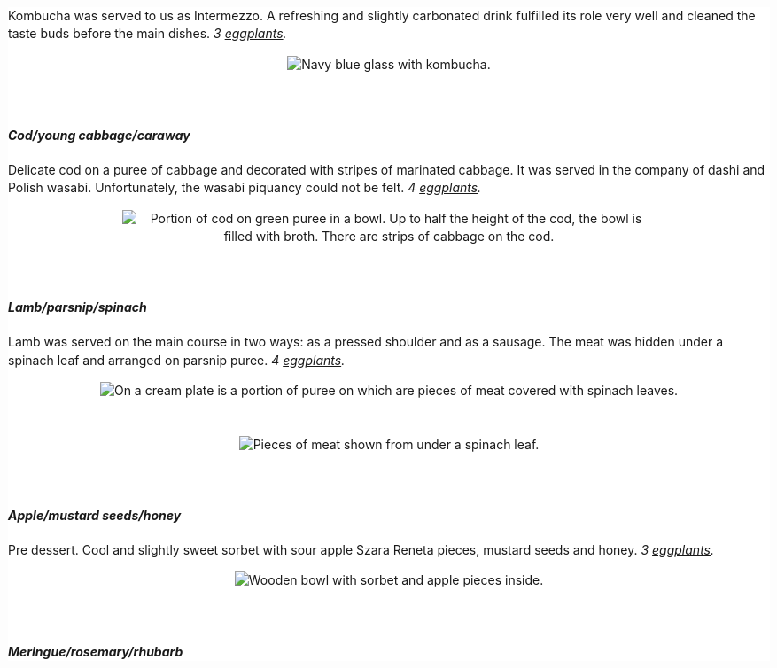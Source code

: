 Kombucha was served to us as Intermezzo. A refreshing and slightly carbonated drink fulfilled its role very well and
cleaned the taste buds before the main dishes. _3&nbsp;[eggplants]._
<center><div style="width:85%">
<img src="{{site.img_url}}/assets/img/posts/b1881_kombucha.jpg" alt="Navy blue glass with kombucha."
height="200px" width="40px" />
</div></center>
<br />&ensp;&ensp;

#### *Cod/young cabbage/caraway*

Delicate cod on a puree of cabbage and decorated with stripes of marinated cabbage.
It was served in the company of dashi and Polish wasabi. Unfortunately, the wasabi piquancy could not be felt. _4&nbsp;[eggplants]._
<center><div style="width:70%">
<img src="{{site.img_url}}/assets/img/posts/b1881_cod.jpg" alt="Portion of cod  on green puree in a bowl.
Up to half the height of the cod, the bowl is filled with broth. There are strips of cabbage on the cod."
height="200px" width="40px" />
</div></center>
<br />&ensp;&ensp;

#### *Lamb/parsnip/spinach*

Lamb was served on the main course in two ways: as a pressed shoulder and as a sausage.
The meat was hidden under a spinach leaf and arranged on parsnip puree. _4&nbsp;[eggplants]._
<center><div style="width:85%">
<img src="{{site.img_url}}/assets/img/posts/b1881_pork.jpg" alt="On a cream plate is a portion of puree on
which are pieces of meat covered with spinach leaves."
height="200px" width="40px" />
</div></center>
<br />&ensp;&ensp;

<center><div style="width:70%">
<img src="{{site.img_url}}/assets/img/posts/b1881_pork2.jpg" alt="Pieces of meat shown from under a spinach leaf."
height="200px" width="40px" />
</div></center>
<br />&ensp;&ensp;

#### *Apple/mustard seeds/honey*

Pre dessert. Cool and slightly sweet sorbet with sour apple Szara Reneta pieces, mustard seeds and honey. _3&nbsp;[eggplants]._
<center><div style="width:70%">
<img src="{{site.img_url}}/assets/img/posts/b1881_predessert.jpg" alt="Wooden bowl with sorbet and apple pieces inside."
height="200px" width="40px" />
</div></center>
<br />&ensp;&ensp;

#### *Meringue/rosemary/rhubarb*


[Bottiglieria1881]: https://www.1881.com.pl/
[Here]: /isto-degustacyjna/
[eggplants]: /en/about#baklazan